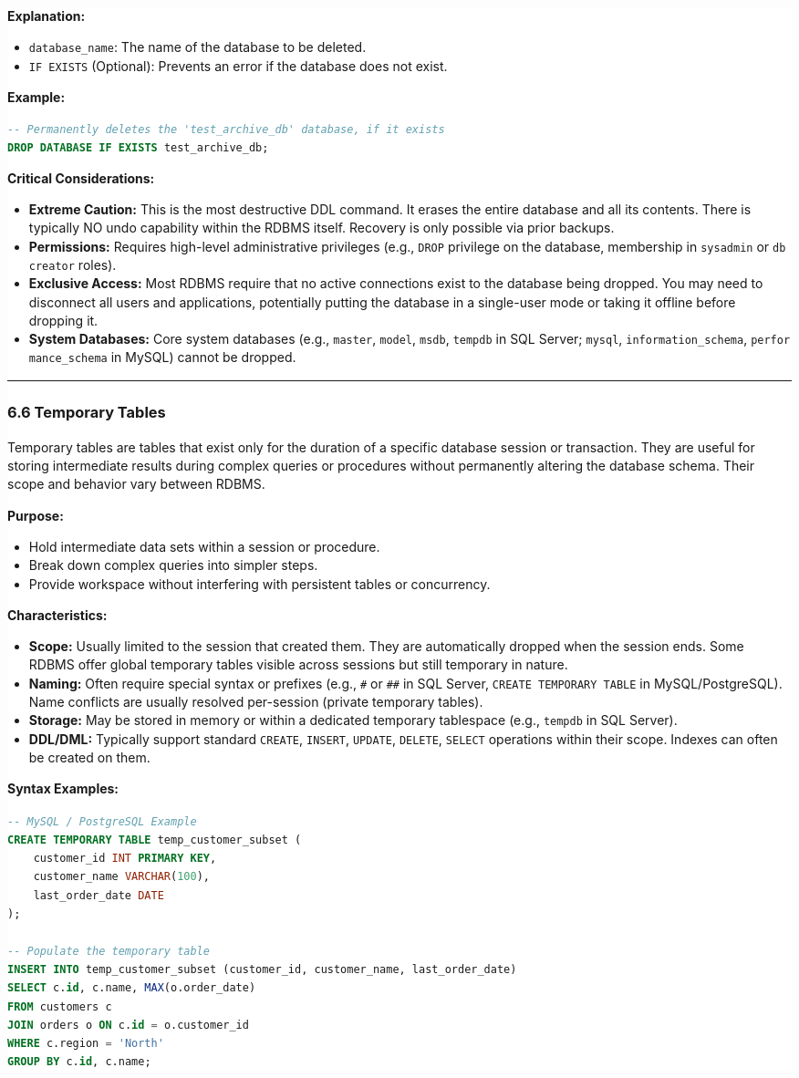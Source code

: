 **Explanation:**

*   `database_name`: The name of the database to be deleted.
*   `IF EXISTS` (Optional): Prevents an error if the database does not exist.

**Example:**

```sql
-- Permanently deletes the 'test_archive_db' database, if it exists
DROP DATABASE IF EXISTS test_archive_db;
```

**Critical Considerations:**

*   **Extreme Caution:** This is the most destructive DDL command. It erases the entire database and all its contents. There is typically NO undo capability within the RDBMS itself. Recovery is only possible via prior backups.
*   **Permissions:** Requires high-level administrative privileges (e.g., `DROP` privilege on the database, membership in `sysadmin` or `dbcreator` roles).
*   **Exclusive Access:** Most RDBMS require that no active connections exist to the database being dropped. You may need to disconnect all users and applications, potentially putting the database in a single-user mode or taking it offline before dropping it.
*   **System Databases:** Core system databases (e.g., `master`, `model`, `msdb`, `tempdb` in SQL Server; `mysql`, `information_schema`, `performance_schema` in MySQL) cannot be dropped.

---

### 6.6 Temporary Tables

Temporary tables are tables that exist only for the duration of a specific database session or transaction. They are useful for storing intermediate results during complex queries or procedures without permanently altering the database schema. Their scope and behavior vary between RDBMS.

**Purpose:**

*   Hold intermediate data sets within a session or procedure.
*   Break down complex queries into simpler steps.
*   Provide workspace without interfering with persistent tables or concurrency.

**Characteristics:**

*   **Scope:** Usually limited to the session that created them. They are automatically dropped when the session ends. Some RDBMS offer global temporary tables visible across sessions but still temporary in nature.
*   **Naming:** Often require special syntax or prefixes (e.g., `#` or `##` in SQL Server, `CREATE TEMPORARY TABLE` in MySQL/PostgreSQL). Name conflicts are usually resolved per-session (private temporary tables).
*   **Storage:** May be stored in memory or within a dedicated temporary tablespace (e.g., `tempdb` in SQL Server).
*   **DDL/DML:** Typically support standard `CREATE`, `INSERT`, `UPDATE`, `DELETE`, `SELECT` operations within their scope. Indexes can often be created on them.

**Syntax Examples:**

```sql
-- MySQL / PostgreSQL Example
CREATE TEMPORARY TABLE temp_customer_subset (
    customer_id INT PRIMARY KEY,
    customer_name VARCHAR(100),
    last_order_date DATE
);

-- Populate the temporary table
INSERT INTO temp_customer_subset (customer_id, customer_name, last_order_date)
SELECT c.id, c.name, MAX(o.order_date)
FROM customers c
JOIN orders o ON c.id = o.customer_id
WHERE c.region = 'North'
GROUP BY c.id, c.name;

```